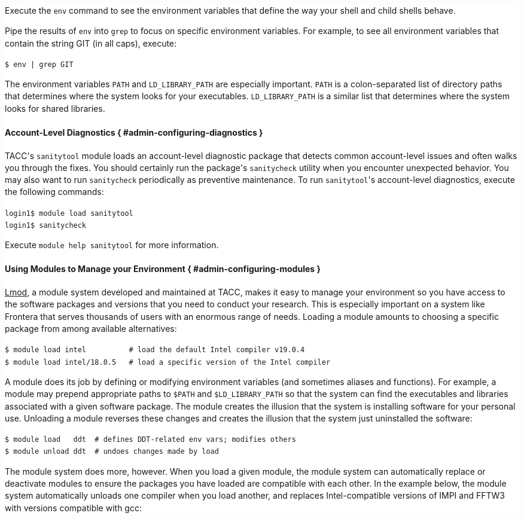 Execute the `env` command to see the environment variables that define the way your shell and child shells behave. 

Pipe the results of `env` into `grep` to focus on specific environment variables. For example, to see all environment variables that contain the string GIT (in all caps), execute:

```cmd-line
$ env | grep GIT
```

The environment variables `PATH` and `LD_LIBRARY_PATH` are especially important. `PATH` is a colon-separated list of directory paths that determines where the system looks for your executables. `LD_LIBRARY_PATH` is a similar list that determines where the system looks for shared libraries.

#### Account-Level Diagnostics { #admin-configuring-diagnostics }

TACC's `sanitytool` module loads an account-level diagnostic package that detects common account-level issues and often walks you through the fixes. You should certainly run the package's `sanitycheck` utility when you encounter unexpected behavior. You may also want to run `sanitycheck` periodically as preventive maintenance. To run `sanitytool`'s account-level diagnostics, execute the following commands:

```cmd-line
login1$ module load sanitytool
login1$ sanitycheck
```

Execute `module help sanitytool` for more information.

#### Using Modules to Manage your Environment { #admin-configuring-modules }

[Lmod](https://www.tacc.utexas.edu/research-development/tacc-projects/lmod), a module system developed and maintained at TACC, makes it easy to manage your environment so you have access to the software packages and versions that you need to conduct your research. This is especially important on a system like Frontera that serves thousands of users with an enormous range of needs. Loading a module amounts to choosing a specific package from among available alternatives:

```cmd-line
$ module load intel          # load the default Intel compiler v19.0.4
$ module load intel/18.0.5   # load a specific version of the Intel compiler
```

A module does its job by defining or modifying environment variables (and sometimes aliases and functions). For example, a module may prepend appropriate paths to `$PATH` and `$LD_LIBRARY_PATH` so that the system can find the executables and libraries associated with a given software package. The module creates the illusion that the system is installing software for your personal use. Unloading a module reverses these changes and creates the illusion that the system just uninstalled the software:

```cmd-line
$ module load   ddt  # defines DDT-related env vars; modifies others
$ module unload ddt  # undoes changes made by load
```

The module system does more, however. When you load a given module, the module system can automatically replace or deactivate modules to ensure the packages you have loaded are compatible with each other. In the example below, the module system automatically unloads one compiler when you load another, and replaces Intel-compatible versions of IMPI and FFTW3 with versions compatible with gcc:
